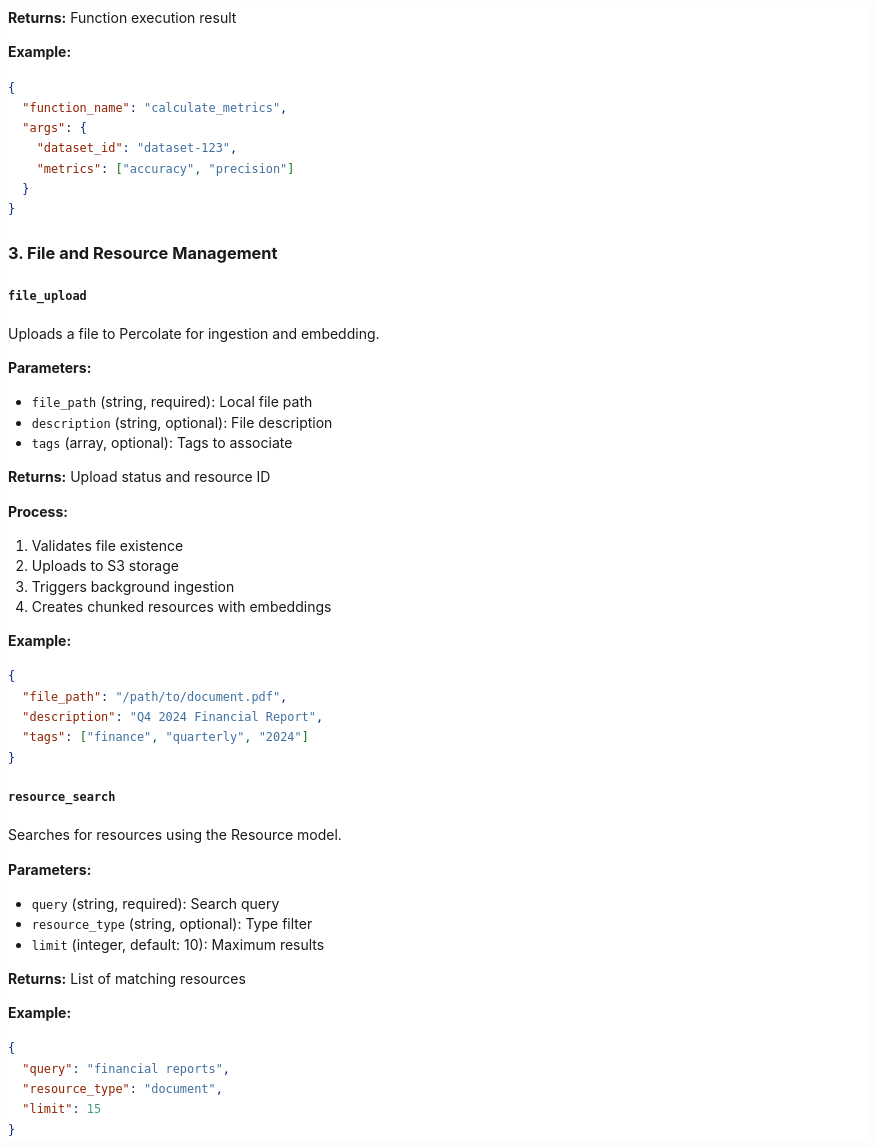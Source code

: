**Returns:** Function execution result

**Example:**
```json
{
  "function_name": "calculate_metrics",
  "args": {
    "dataset_id": "dataset-123",
    "metrics": ["accuracy", "precision"]
  }
}
```

### 3. File and Resource Management

#### `file_upload`
Uploads a file to Percolate for ingestion and embedding.

**Parameters:**
- `file_path` (string, required): Local file path
- `description` (string, optional): File description
- `tags` (array, optional): Tags to associate

**Returns:** Upload status and resource ID

**Process:**
1. Validates file existence
2. Uploads to S3 storage
3. Triggers background ingestion
4. Creates chunked resources with embeddings

**Example:**
```json
{
  "file_path": "/path/to/document.pdf",
  "description": "Q4 2024 Financial Report",
  "tags": ["finance", "quarterly", "2024"]
}
```

#### `resource_search`
Searches for resources using the Resource model.

**Parameters:**
- `query` (string, required): Search query
- `resource_type` (string, optional): Type filter
- `limit` (integer, default: 10): Maximum results

**Returns:** List of matching resources

**Example:**
```json
{
  "query": "financial reports",
  "resource_type": "document",
  "limit": 15
}
```

